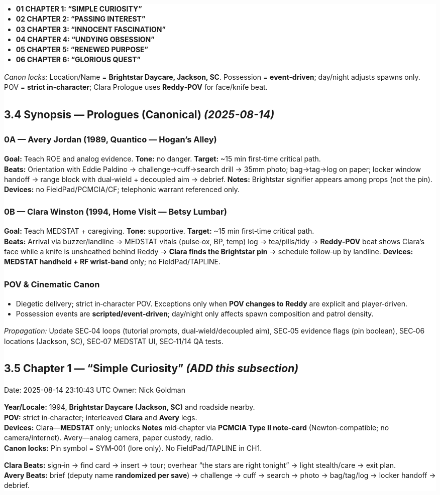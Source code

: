 - **01 CHAPTER 1: “SIMPLE CURIOSITY”**
- **02 CHAPTER 2: “PASSING INTEREST”**
- **03 CHAPTER 3: “INNOCENT FASCINATION”**
- **04 CHAPTER 4: “UNDYING OBSESSION”**
- **05 CHAPTER 5: “RENEWED PURPOSE”**
- **06 CHAPTER 6: “GLORIOUS QUEST”**

_Canon locks:_ Location/Name = **Brightstar Daycare, Jackson, SC**. Possession = **event‑driven**; day/night adjusts spawns only. POV = **strict in‑character**; Clara Prologue uses **Reddy‑POV** for face/knife beat.

## **3.4 Synopsis — Prologues (Canonical)**  _(2025-08-14)_

### 0A — Avery Jordan (1989, Quantico — Hogan’s Alley)
**Goal:** Teach ROE and analog evidence. **Tone:** no danger. **Target:** ~15 min first‑time critical path.  
**Beats:** Orientation with Eddie Paldino → challenge→cuff→search drill → 35mm photo; bag→tag→log on paper; locker window handoff → range block with dual‑wield + decoupled aim → debrief. **Notes:** Brightstar signifier appears among props (not the pin). **Devices:** no FieldPad/PCMCIA/CF; telephonic warrant referenced only.

### 0B — Clara Winston (1994, Home Visit — Betsy Lumbar)
**Goal:** Teach MEDSTAT + caregiving. **Tone:** supportive. **Target:** ~15 min first‑time critical path.  
**Beats:** Arrival via buzzer/landline → MEDSTAT vitals (pulse‑ox, BP, temp) log → tea/pills/tidy → **Reddy‑POV** beat shows Clara’s face while a knife is unsheathed behind Reddy → **Clara finds the Brightstar pin** → schedule follow‑up by landline. **Devices:** **MEDSTAT handheld + RF wrist‑band** only; no FieldPad/TAPLINE.

### POV & Cinematic Canon
- Diegetic delivery; strict in‑character POV. Exceptions only when **POV changes to Reddy** are explicit and player‑driven.  
- Possession events are **scripted/event‑driven**; day/night only affects spawn composition and patrol density.

_Propagation:_ Update SEC‑04 loops (tutorial prompts, dual‑wield/decoupled aim), SEC‑05 evidence flags (pin boolean), SEC‑06 locations (Jackson, SC), SEC‑07 MEDSTAT UI, SEC‑11/14 QA tests.

## **3.5 Chapter 1 — “Simple Curiosity”** _(ADD this subsection)_
Date: 2025-08-14 23:10:43 UTC
Owner: Nick Goldman

**Year/Locale:** 1994, **Brightstar Daycare (Jackson, SC)** and roadside nearby.  
**POV:** strict in‑character; interleaved **Clara** and **Avery** legs.  
**Devices:** Clara—**MEDSTAT** only; unlocks **Notes** mid‑chapter via **PCMCIA Type II note‑card** (Newton‑compatible; no camera/internet). Avery—analog camera, paper custody, radio.  
**Canon locks:** Pin symbol = SYM‑001 (lore only). No FieldPad/TAPLINE in CH1.

**Clara Beats:** sign‑in → find card → insert → tour; overhear “the stars are right tonight” → light stealth/care → exit plan.  
**Avery Beats:** brief (deputy name **randomized per save**) → challenge → cuff → search → photo → bag/tag/log → locker handoff → debrief.
